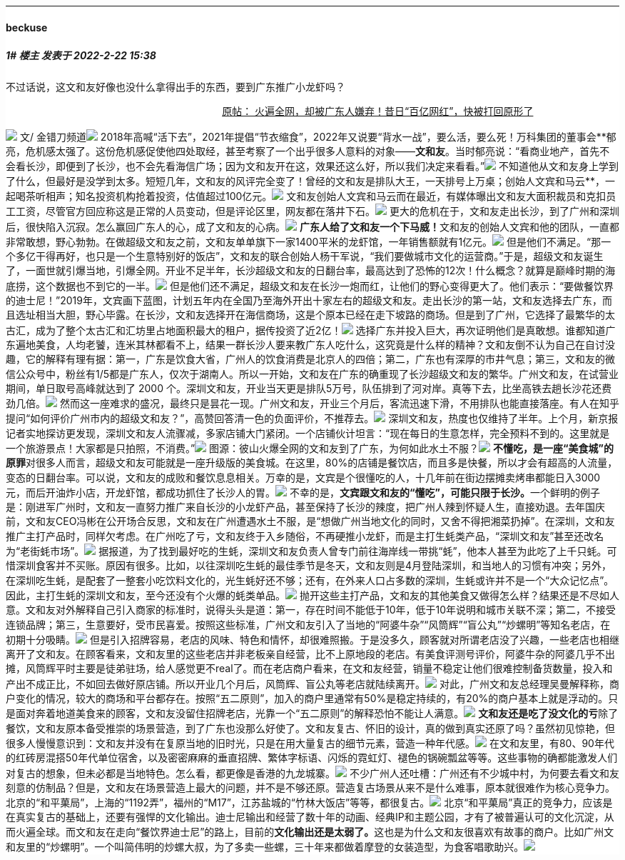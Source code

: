 

*****

####  beckuse  
##### 1#       楼主       发表于 2022-2-22 15:38

不过话说，这文和友好像也没什么拿得出手的东西，要到广东推广小龙虾吗？

                                                                             [原帖： 火遍全网，却被广东人嫌弃！昔日“百亿网红”，快被打回原形了](https://mp.weixin.qq.com/s/18awl0QFXW01ghev50JtSA)

<img src="http://wx1.sinaimg.cn/mw1024/61e6100cly4gzkyebmsjej20hs0a0dgb.jpg" referrerpolicy="no-referrer">
文/ 金错刀频道<img src="http://wx1.sinaimg.cn/mw1024/61e6100cly4gzkyebkwqbj20hs0353yf.jpg" referrerpolicy="no-referrer">
2018年高喊“活下去”，2021年提倡“节衣缩食”，2022年又说要“背水一战”，要么活，要么死！万科集团的董事会**郁亮，危机感太强了。这份危机感促使他四处取经，甚至考察了一个出乎很多人意料的对象——<strong>文和友</strong>。当时郁亮说：“看商业地产，首先不会看长沙，即便到了长沙，也不会先看海信广场；因为文和友开在这，效果还这么好，所以我们决定来看看。”<img src="http://wx1.sinaimg.cn/mw1024/61e6100cly4gzkyeb95ubj20hs0akmzu.jpg" referrerpolicy="no-referrer">
不知道他从文和友身上学到了什么，但最好是没学到太多。短短几年，文和友的风评完全变了！曾经的文和友是排队大王，一天排号上万桌；创始人文宾和马云**，一起喝茶听相声；知名投资机构抢着投资，估值超过100亿元。<img src="http://wx1.sinaimg.cn/mw1024/61e6100cly4gzkyebtptlj20fw0f4406.jpg" referrerpolicy="no-referrer">
文和友创始人文宾和马云而在最近，有媒体曝出文和友大面积裁员和克扣员工工资，尽管官方回应称这是正常的人员变动，但是评论区里，网友都在落井下石。<img src="http://wx1.sinaimg.cn/mw1024/61e6100cly4gzkyebb9rlj20hs0jagn4.jpg" referrerpolicy="no-referrer">
更大的危机在于，文和友走出长沙，到了广州和深圳后，很快陷入沉寂。怎么赢回广东人的心，成了文和友的心病。<img src="http://wx1.sinaimg.cn/mw1024/61e6100cly4gzkyebaroxj20hs03vjra.jpg" referrerpolicy="no-referrer">
<strong><strong>广东人给了文和友一个下马威！</strong></strong>文和友的创始人文宾和他的团队，一直都非常敢想，野心勃勃。在做超级文和友之前，文和友单单旗下一家1400平米的龙虾馆，一年销售额就有1亿元。<img src="http://wx1.sinaimg.cn/mw1024/61e6100cly4gzkyebaps6j20dk07hdgz.jpg" referrerpolicy="no-referrer">
但是他们不满足。“那一个多亿干得再好，也只是一个生意特别好的饭店”，文和友的联合创始人杨干军说，“我们要做城市文化的运营商。”于是，超级文和友诞生了，一面世就引爆当地，引爆全网。开业不足半年，长沙超级文和友的日翻台率，最高达到了恐怖的12次！什么概念？就算是巅峰时期的海底捞，这个数据也不到它的一半。<img src="http://wx1.sinaimg.cn/mw1024/61e6100cly4gzkyebs8sej20hs0l9dk5.jpg" referrerpolicy="no-referrer">
但是他们还不满足，超级文和友在长沙一炮而红，让他们的野心变得更大了。他们表示：“要做餐饮界的迪士尼！”2019年，文宾画下蓝图，计划五年内在全国乃至海外开出十家左右的超级文和友。走出长沙的第一站，文和友选择去广东，而且选址相当大胆，野心毕露。在长沙，文和友选择开在海信商场，这是个原本已经在走下坡路的商场。但是到了广州，它选择了最繁华的太古汇，成为了整个太古汇和汇坊里占地面积最大的租户，据传投资了近2亿！<img src="http://wx1.sinaimg.cn/mw1024/61e6100cly4gzkyeboxbej20fa08jmyq.jpg" referrerpolicy="no-referrer">
选择广东并投入巨大，再次证明他们是真敢想。谁都知道广东遍地美食，人均老饕，连米其林都看不上，结果一群长沙人要来教广东人吃什么，这究竟是什么样的精神？文和友倒不认为自己在自讨没趣，它的解释有理有据：第一，广东是饮食大省，广州人的饮食消费是北京人的四倍；第二，广东也有深厚的市井气息；第三，文和友的微信公众号中，粉丝有1/5都是广东人，仅次于湖南人。所以一开始，文和友在广东的确重现了长沙超级文和友的繁华。广州文和友，在试营业期间，单日取号高峰就达到了 2000 个。深圳文和友，开业当天更是排队5万号，队伍排到了河对岸。真等下去，比坐高铁去趟长沙花还费劲几倍。<img src="http://wx1.sinaimg.cn/mw1024/61e6100cly4gzkyebd1z1j20hs09iabz.jpg" referrerpolicy="no-referrer">
然而这一座难求的盛况，最终只是昙花一现。广州文和友，开业三个月后，客流迅速下滑，不用排队也能直接落座。有人在知乎提问“如何评价广州市内的超级文和友？”，高赞回答清一色的负面评价，不推荐去。<img src="http://wx1.sinaimg.cn/mw1024/61e6100cly4gzkyebaljij20hs0a00tf.jpg" referrerpolicy="no-referrer">
深圳文和友，热度也仅维持了半年。上个月，新京报记者实地探访更发现，深圳文和友人流骤减，多家店铺大门紧闭。一个店铺伙计坦言：“现在每日的生意怎样，完全预料不到的。这里就是一个旅游景点！大家都是只拍照，不消费。”<img src="http://wx1.sinaimg.cn/mw1024/61e6100cly4gzkyebj9mrg20go09enpk.gif" referrerpolicy="no-referrer">
图源：彼山火爆全网的文和友到了广东，为何如此水土不服？<img src="http://wx1.sinaimg.cn/mw1024/61e6100cly4gzkyebo0uyj20hs03vwef.jpg" referrerpolicy="no-referrer">
<strong><strong>不懂吃，是一座“美食城”的原罪</strong></strong>对很多人而言，超级文和友可能就是一座升级版的美食城。在这里，80%的店铺是餐饮店，而且多是快餐，所以才会有超高的人流量，变态的日翻台率。可以说，文和友的成败和餐饮息息相关。万幸的是，文宾是个很懂吃的人，十几年前在街边摆摊卖烤串都能日入3000元，而后开油炸小店，开龙虾馆，都成功抓住了长沙人的胃。<img src="http://wx1.sinaimg.cn/mw1024/61e6100cly4gzkyebaz4cj20hs0hsmzr.jpg" referrerpolicy="no-referrer">
不幸的是，<strong>文宾跟文和友的“懂吃”，可能只限于长沙。</strong>一个鲜明的例子是：刚进军广州时，文和友一直努力推广来自长沙的小龙虾产品，甚至保持了长沙的辣度，把广州人辣到怀疑人生，直接劝退。去年国庆前，文和友CEO冯彬在公开场合反思，文和友在广州遭遇水土不服，是“想做广州当地文化的同时，又舍不得把湘菜扔掉”。在深圳，文和友推广主打产品时，同样欠考虑。在广州吃了亏，文和友终于入乡随俗，不再硬推小龙虾，而是主打生蚝类产品，“深圳文和友”甚至还改名为“老街蚝市场”。<img src="http://wx1.sinaimg.cn/mw1024/61e6100cly4gzkyecezb6j20hs0bv0ut.jpg" referrerpolicy="no-referrer">
据报道，为了找到最好吃的生蚝，深圳文和友负责人曾专门前往海岸线一带挑“蚝”，他本人甚至为此吃了上千只蚝。可惜深圳食客并不买账。原因有很多。比如，以往深圳吃生蚝的最佳季节是冬天，文和友则是4月登陆深圳，和当地人的习惯有冲突；另外，在深圳吃生蚝，是配套了一整套小吃饮料文化的，光生蚝好还不够；还有，在外来人口占多数的深圳，生蚝或许并不是一个“大众记忆点”。因此，主打生蚝的深圳文和友，至今还没有个火爆的蚝类单品。<img src="http://wx1.sinaimg.cn/mw1024/61e6100cly4gzkyebqncmj20hs0b3q58.jpg" referrerpolicy="no-referrer">
抛开这些主打产品，文和友的其他美食又做得怎么样？结果还是不尽如人意。文和友对外解释自己引入商家的标准时，说得头头是道：第一，存在时间不能低于10年，低于10年说明和城市关联不深；第二，不接受连锁品牌；第三，生意要好，受市民喜爱。按照这些标准，广州文和友引入了当地的“阿婆牛杂”“风筒辉”“盲公丸”“炒螺明”等知名老店，在初期十分吸睛。<img src="http://wx1.sinaimg.cn/mw1024/61e6100cly4gzkyebqlb7j20hs0bvgni.jpg" referrerpolicy="no-referrer">
但是引入招牌容易，老店的风味、特色和情怀，却很难照搬。于是没多久，顾客就对所谓老店没了兴趣，一些老店也相继离开了文和友。在顾客看来，文和友里的这些老店并非老板亲自经营，比不上原地段的老店。有美食评测号评价，阿婆牛杂的阿婆几乎不出摊，风筒辉平时主要是徒弟驻场，给人感觉更不real了。而在老店商户看来，在文和友经营，销量不稳定让他们很难控制备货数量，投入和产出不成正比，不如回去做好原店铺。所以开业几个月后，风筒辉、盲公丸等老店就陆续离开。<img src="http://wx1.sinaimg.cn/mw1024/61e6100cly4gzkyebhurxj20hs0iwdi8.jpg" referrerpolicy="no-referrer">
对此，广州文和友总经理吴曼解释称，商户变化的情况，较大的商场和平台都存在。按照“五二原则”，加入的商户里通常有50%是稳定持续的，有20%的商户基本上就是浮动的。只是面对奔着地道美食来的顾客，文和友没留住招牌老店，光靠一个“五二原则”的解释恐怕不能让人满意。<img src="http://wx1.sinaimg.cn/mw1024/61e6100cly4gzkyebf8dtj20hs03vwef.jpg" referrerpolicy="no-referrer">
<strong><strong>文和友还是吃了没文化的亏</strong></strong>除了餐饮，文和友原本备受推崇的场景营造，到了广东也没那么好使了。文和友复古、怀旧的设计，真的做到真实还原了吗？虽然初见惊艳，但很多人慢慢意识到：文和友并没有在复原当地的旧时光，只是在用大量复古的细节元素，营造一种年代感。<img src="http://wx1.sinaimg.cn/mw1024/61e6100cly4gzkyebd0mrj20g40a2tb4.jpg" referrerpolicy="no-referrer">
在文和友里，有80、90年代的红砖房混搭50年代单位宿舍，以及密密麻麻的垂直招牌、繁体字标语、闪烁的霓虹灯、褪色的锅碗瓢盆等等。这些事物的确都能激发人们对复古的想象，但未必都是当地特色。怎么看，都更像是香港的九龙城寨。<img src="http://wx1.sinaimg.cn/mw1024/61e6100cly4gzkyebhi4xj20hs0bkdhp.jpg" referrerpolicy="no-referrer">
不少广州人还吐槽：广州还有不少城中村，为何要去看文和友刻意的仿制品？但是，文和友在场景营造上最大的问题，并不是不够还原。营造复古场景从来不是什么难事，原本就很难作为核心竞争力。北京的“和平菓局”，上海的“1192弄”，福州的“M17”，江苏盐城的“竹林大饭店”等等，都很复古。<img src="http://wx1.sinaimg.cn/mw1024/61e6100cly4gzkyebdm3mj20hs0a0mze.jpg" referrerpolicy="no-referrer">
北京“和平菓局”真正的竞争力，应该是在真实复古的基础上，还要有强悍的文化输出。迪士尼输出和经营了数十年的动画、经典IP和主题公园，才有了被普遍认可的文化沉淀，从而火遍全球。而文和友在走向“餐饮界迪士尼”的路上，目前的<strong>文化输出还是太弱了。</strong>这也是为什么文和友很喜欢有故事的商户。比如广州文和友里的“炒螺明”。一个叫简伟明的炒螺大叔，为了多卖一些螺，三十年来都做着摩登的女装造型，为食客唱歌助兴。<img src="http://wx1.sinaimg.cn/mw1024/61e6100cly4gzkyebwa9kg20ak05y4qp.gif" referrerpolicy="no-referrer">